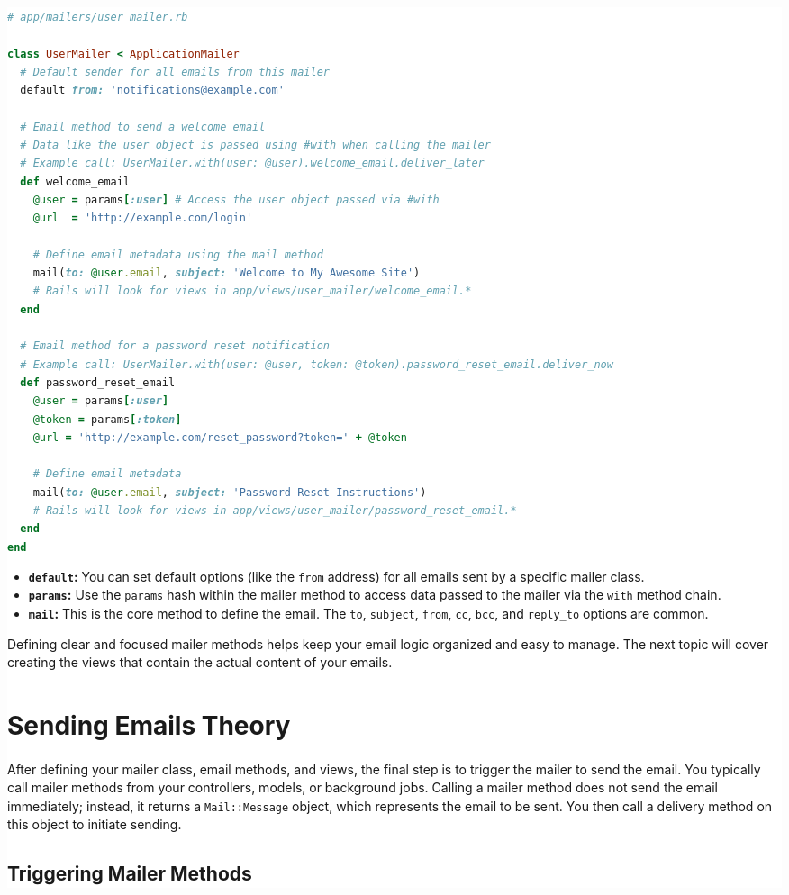 ```ruby
# app/mailers/user_mailer.rb

class UserMailer < ApplicationMailer
  # Default sender for all emails from this mailer
  default from: 'notifications@example.com'

  # Email method to send a welcome email
  # Data like the user object is passed using #with when calling the mailer
  # Example call: UserMailer.with(user: @user).welcome_email.deliver_later
  def welcome_email
    @user = params[:user] # Access the user object passed via #with
    @url  = 'http://example.com/login'
    
    # Define email metadata using the mail method
    mail(to: @user.email, subject: 'Welcome to My Awesome Site')
    # Rails will look for views in app/views/user_mailer/welcome_email.*
  end

  # Email method for a password reset notification
  # Example call: UserMailer.with(user: @user, token: @token).password_reset_email.deliver_now
  def password_reset_email
    @user = params[:user]
    @token = params[:token]
    @url = 'http://example.com/reset_password?token=' + @token
    
    # Define email metadata
    mail(to: @user.email, subject: 'Password Reset Instructions')
    # Rails will look for views in app/views/user_mailer/password_reset_email.*
  end
end
```

*   **`default`:** You can set default options (like the `from` address) for all emails sent by a specific mailer class.
*   **`params`:** Use the `params` hash within the mailer method to access data passed to the mailer via the `with` method chain.
*   **`mail`:** This is the core method to define the email. The `to`, `subject`, `from`, `cc`, `bcc`, and `reply_to` options are common.

Defining clear and focused mailer methods helps keep your email logic organized and easy to manage. The next topic will cover creating the views that contain the actual content of your emails.

# Sending Emails Theory

After defining your mailer class, email methods, and views, the final step is to trigger the mailer to send the email. You typically call mailer methods from your controllers, models, or background jobs. Calling a mailer method does not send the email immediately; instead, it returns a `Mail::Message` object, which represents the email to be sent. You then call a delivery method on this object to initiate sending.

## Triggering Mailer Methods
